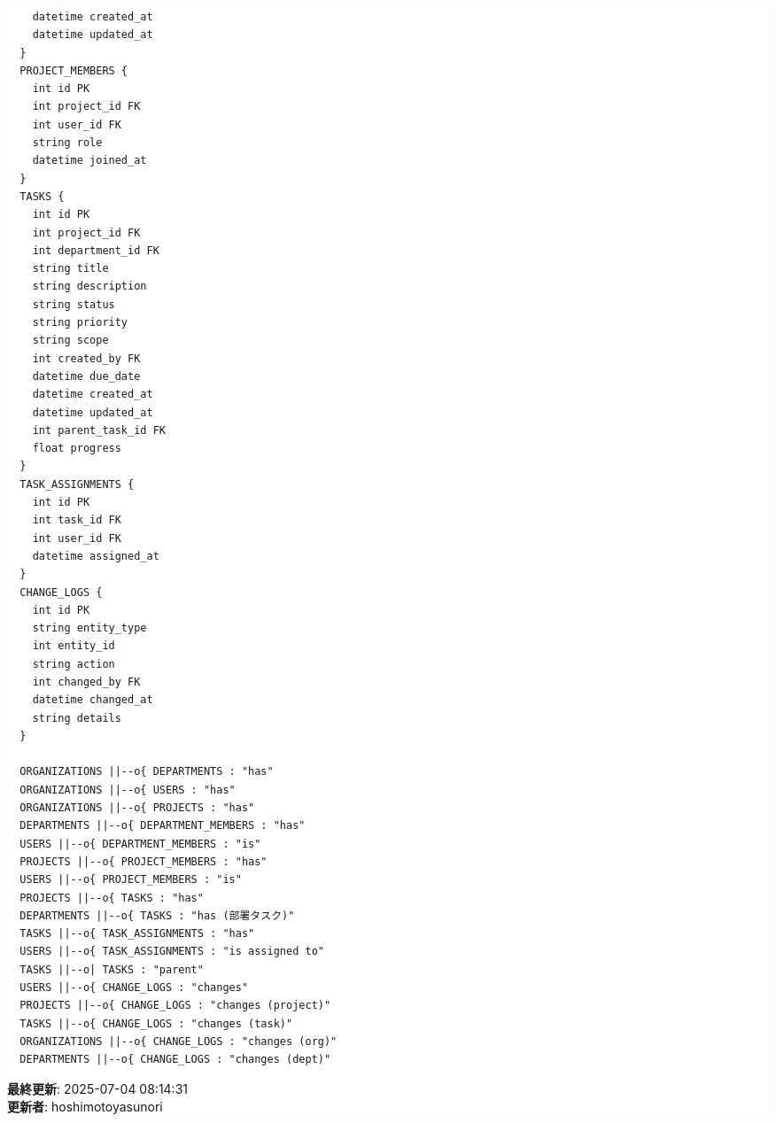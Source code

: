 ```mermaid
    datetime created_at
    datetime updated_at
  }
  PROJECT_MEMBERS {
    int id PK
    int project_id FK
    int user_id FK
    string role
    datetime joined_at
  }
  TASKS {
    int id PK
    int project_id FK
    int department_id FK
    string title
    string description
    string status
    string priority
    string scope
    int created_by FK
    datetime due_date
    datetime created_at
    datetime updated_at
    int parent_task_id FK
    float progress
  }
  TASK_ASSIGNMENTS {
    int id PK
    int task_id FK
    int user_id FK
    datetime assigned_at
  }
  CHANGE_LOGS {
    int id PK
    string entity_type
    int entity_id
    string action
    int changed_by FK
    datetime changed_at
    string details
  }
  
  ORGANIZATIONS ||--o{ DEPARTMENTS : "has"
  ORGANIZATIONS ||--o{ USERS : "has"
  ORGANIZATIONS ||--o{ PROJECTS : "has"
  DEPARTMENTS ||--o{ DEPARTMENT_MEMBERS : "has"
  USERS ||--o{ DEPARTMENT_MEMBERS : "is"
  PROJECTS ||--o{ PROJECT_MEMBERS : "has"
  USERS ||--o{ PROJECT_MEMBERS : "is"
  PROJECTS ||--o{ TASKS : "has"
  DEPARTMENTS ||--o{ TASKS : "has (部署タスク)"
  TASKS ||--o{ TASK_ASSIGNMENTS : "has"
  USERS ||--o{ TASK_ASSIGNMENTS : "is assigned to"
  TASKS ||--o| TASKS : "parent"
  USERS ||--o{ CHANGE_LOGS : "changes"
  PROJECTS ||--o{ CHANGE_LOGS : "changes (project)"
  TASKS ||--o{ CHANGE_LOGS : "changes (task)"
  ORGANIZATIONS ||--o{ CHANGE_LOGS : "changes (org)"
  DEPARTMENTS ||--o{ CHANGE_LOGS : "changes (dept)"
```

**最終更新**: 2025-07-04 08:14:31  
**更新者**: hoshimotoyasunori
